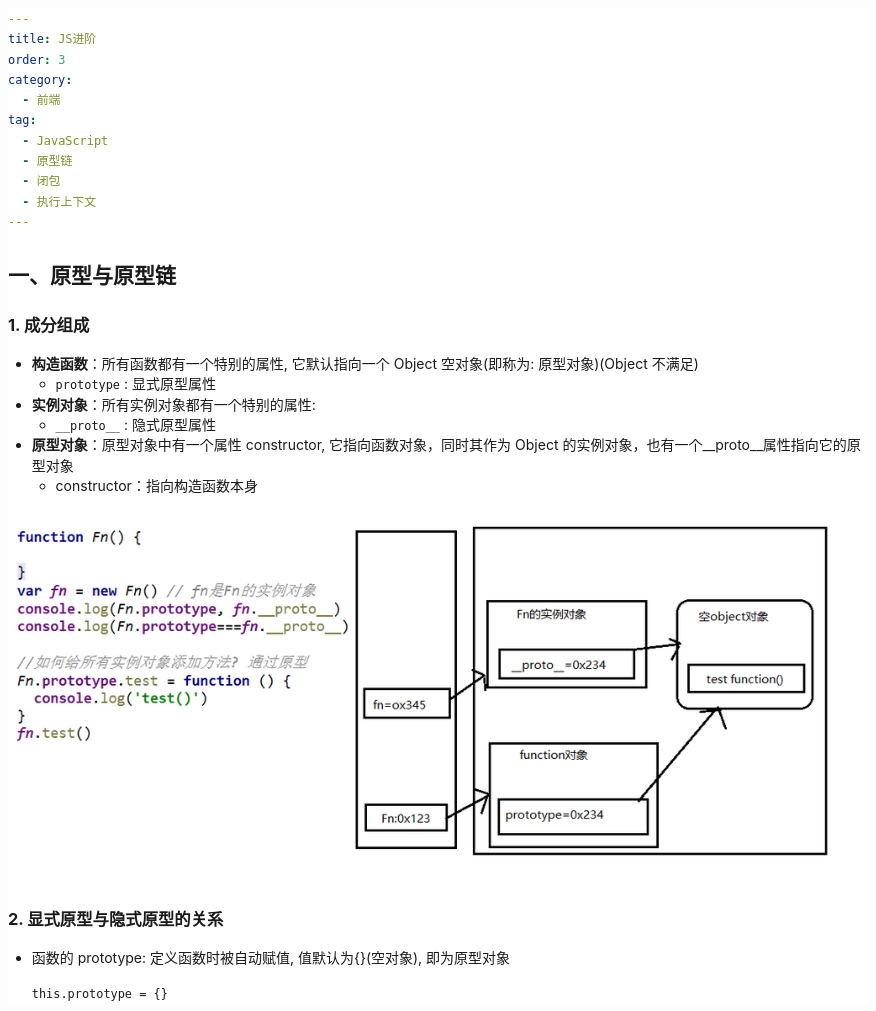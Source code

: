 ```yaml
---
title: JS进阶
order: 3
category:
  - 前端
tag:
  - JavaScript
  - 原型链
  - 闭包
  - 执行上下文
---
```


## 一、原型与原型链

### 1. 成分组成

- **构造函数**：所有函数都有一个特别的属性, 它默认指向一个 Object 空对象(即称为: 原型对象)(Object 不满足)
  - `prototype` : 显式原型属性
- **实例对象**：所有实例对象都有一个特别的属性:
  - `__proto__` : 隐式原型属性
- **原型对象**：原型对象中有一个属性 constructor, 它指向函数对象，同时其作为 Object 的实例对象，也有一个\_\_proto\_\_属性指向它的原型对象
  - constructor：指向构造函数本身

![](./images/prototype.png)

### 2. 显式原型与隐式原型的关系

- 函数的 prototype: 定义函数时被自动赋值, 值默认为{}(空对象), 即为原型对象

  `this.prototype = {}`
